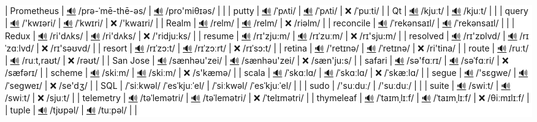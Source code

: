 | Prometheus    | [🔊](https://dict.youdao.com/dictvoice?audio=prometheus&type=1)  /prə-ˈmē-thē-əs/                             | [🔊](https://dict.youdao.com/dictvoice?audio=prometheus&type=2)  /pro'miθɪəs/                   |                         |
| putty         | [🔊](https://dict.youdao.com/dictvoice?audio=putty&type=1)  /ˈpʌti/                                           | [🔊](https://dict.youdao.com/dictvoice?audio=putty&type=2)  /ˈpʌti/                             | ❌ /ˈpuːti/              |
| Qt            | [🔊](https://dict.youdao.com/dictvoice?audio=cute&type=1)  /kjuːt/                                            | [🔊](https://dict.youdao.com/dictvoice?audio=cute&type=2)  /kjuːt/                              |                         |
| query         | [🔊](https://dict.youdao.com/dictvoice?audio=query&type=1)  /'kwɪəri/                                         | [🔊](https://dict.youdao.com/dictvoice?audio=query&type=2)  /ˈkwɪri/                            | ❌ /'kwaɪri/             |
| Realm         | [🔊](https://dict.youdao.com/dictvoice?audio=realm&type=1)  /relm/                                            | [🔊](https://dict.youdao.com/dictvoice?audio=realm&type=2)  /relm/                              | ❌ /riəlm/               |
| reconcile     | [🔊](https://dict.youdao.com/dictvoice?audio=reconcile&type=1) /ˈrekənsaɪl/                                   | [🔊](https://dict.youdao.com/dictvoice?audio=reconcile&type=2) /ˈrekənsaɪl/                     |                         |
| Redux         | [🔊](https://dict.youdao.com/dictvoice?audio=redux&type=1)  /ri'dʌks/                                         | [🔊](https://dict.youdao.com/dictvoice?audio=redux&type=2)  /ri'dʌks/                           | ❌ /'ridju:ks/           |
| resume        | [🔊](https://dict.youdao.com/dictvoice?audio=resume&type=1)   /rɪ'zju:m/                                      | [🔊](https://dict.youdao.com/dictvoice?audio=resume&type=2)  /rɪˈzuːm/                          | ❌  /rɪ'sju:m/           |
| resolved      | [🔊](https://dict.youdao.com/dictvoice?audio=resolved&type=1)  /rɪ'zɒlvd/                                     | [🔊](https://dict.youdao.com/dictvoice?audio=resolved&type=2)  /rɪˈzɑːlvd/                      | ❌ /rɪ'səʊvd/            |
| resort        | [🔊](https://dict.youdao.com/dictvoice?audio=resort&type=1)  /rɪˈzɔ:t/                                        | [🔊](https://dict.youdao.com/dictvoice?audio=resort&type=2)  /rɪˈzɔːrt/                         | ❌ /rɪˈsɔ:t/             |
| retina        | [🔊](https://dict.youdao.com/dictvoice?audio=retina&type=1)  /'retɪnə/                                        | [🔊](https://dict.youdao.com/dictvoice?audio=retina&type=2)  /ˈretɪnə/                          | ❌ /ri'tina/             |
| route         | [🔊](https://dict.youdao.com/dictvoice?audio=route&type=1)  /ruːt/                                            | [🔊](https://dict.youdao.com/dictvoice?audio=route&type=2)  /ruːt,raʊt/                         | ❌ /rəʊt/                |
| San Jose      | [🔊](https://dict.youdao.com/dictvoice?audio=san%20jose&type=1)  /sænhəu'zei/                                 | [🔊](https://dict.youdao.com/dictvoice?audio=san%20jose&type=2)  /sænhəu'zei/                   | ❌ /sæn'ju:s/            |
| safari        | [🔊](https://dict.youdao.com/dictvoice?audio=safari&type=1)  /sə'fɑːrɪ/                                       | [🔊](https://dict.youdao.com/dictvoice?audio=safari&type=2)  /səˈfɑːri/                         | ❌ /sæfərɪ/              |
| scheme        | [🔊](https://dict.youdao.com/dictvoice?audio=scheme&type=1)  /skiːm/                                          | [🔊](https://dict.youdao.com/dictvoice?audio=scheme&type=2)  /skiːm/                            | ❌ /s'kæmə/              |
| scala         | [🔊](https://dict.youdao.com/dictvoice?audio=scala&type=1)  /ˈskɑːlɑ/                                         | [🔊](https://dict.youdao.com/dictvoice?audio=scala&type=2)  /ˈskɑːlɑ/                           | ❌ /ˈskæːlɑ/             |
| segue         | [🔊](https://dict.youdao.com/dictvoice?audio=segue&type=1)  /'sɛɡwe/                                          | [🔊](https://dict.youdao.com/dictvoice?audio=segue&type=2)  /ˈseɡweɪ/                           | ❌ /se'dʒ/               |
| SQL           | /ˈsiːkwəl/ /ˈesˈkjuːˈel/                                                                                      | /ˈsiːkwəl/ /ˈesˈkjuːˈel/                                                                        |                         |
| sudo          | /'suːduː/                                                                                                     | /'suːduː/                                                                                       |                         |
| suite         | [🔊](https://dict.youdao.com/dictvoice?audio=suite&type=1)  /swiːt/                                           | [🔊](https://dict.youdao.com/dictvoice?audio=suite&type=2)  /swiːt/                             | ❌ /sjuːt/               |
| telemetry     | [🔊](https://dict.youdao.com/dictvoice?audio=telemetry&type=1) /təˈlemətri/                                   | [🔊](https://dict.youdao.com/dictvoice?audio=telemetry&type=2) /təˈlemətri/                     | ❌ /ˈtelɪmətri/          |
| thymeleaf     | [🔊](https://dict.youdao.com/dictvoice?audio=thymeleaf&type=1)  /ˈtaɪmˌlɪːf/                                  | [🔊](https://dict.youdao.com/dictvoice?audio=thymeleaf&type=2)  /ˈtaɪmˌlɪːf/                    | ❌ /θiːmɪlɪːf/           |
| tuple         | [🔊](https://dict.youdao.com/dictvoice?audio=tuple&type=1) /tjʊpəl/                                           | [🔊](https://dict.youdao.com/dictvoice?audio=tuple&type=2) /tuːpəl/                             |                         |